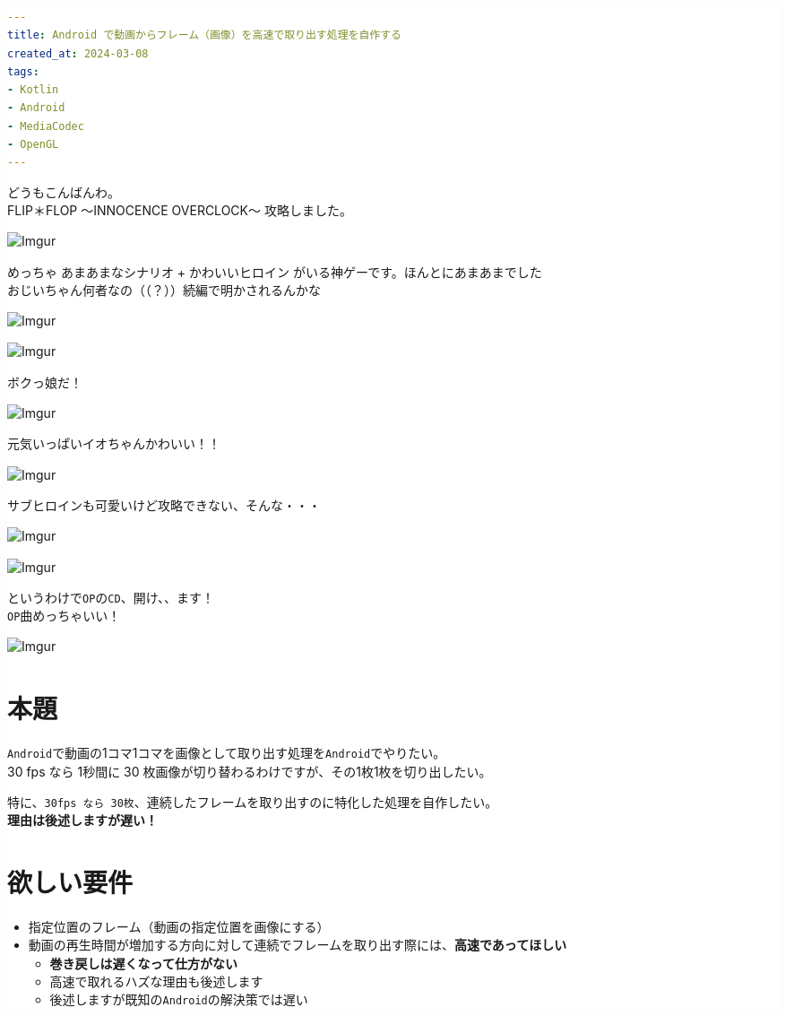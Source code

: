 ```yaml
---
title: Android で動画からフレーム（画像）を高速で取り出す処理を自作する
created_at: 2024-03-08
tags:
- Kotlin
- Android
- MediaCodec
- OpenGL
---
```


どうもこんばんわ。  
FLIP＊FLOP 〜INNOCENCE OVERCLOCK〜 攻略しました。  

![Imgur](https://i.imgur.com/EitoG0c.png)

めっちゃ あまあまなシナリオ + かわいいヒロイン がいる神ゲーです。ほんとにあまあまでした  
おじいちゃん何者なの（（？））続編で明かされるんかな  

![Imgur](https://i.imgur.com/MfIPCOM.png)

![Imgur](https://i.imgur.com/pETHOMu.png)

ボクっ娘だ！  

![Imgur](https://i.imgur.com/058KJPn.png)

元気いっぱいイオちゃんかわいい！！  

![Imgur](https://i.imgur.com/pNBa7tK.png)

サブヒロインも可愛いけど攻略できない、そんな・・・  

![Imgur](https://i.imgur.com/y3IH8rp.png)

![Imgur](https://i.imgur.com/Bs9JKOg.png)

というわけで`OP`の`CD`、開け、、ます！  
`OP`曲めっちゃいい！

![Imgur](https://i.imgur.com/NTDg8p2.png)

# 本題
`Android`で動画の1コマ1コマを画像として取り出す処理を`Android`でやりたい。  
30 fps なら 1秒間に 30 枚画像が切り替わるわけですが、その1枚1枚を切り出したい。  

特に、`30fps なら 30枚`、連続したフレームを取り出すのに特化した処理を自作したい。  
**理由は後述しますが遅い！**

# 欲しい要件
- 指定位置のフレーム（動画の指定位置を画像にする）
- 動画の再生時間が増加する方向に対して連続でフレームを取り出す際には、**高速であってほしい**
    - **巻き戻しは遅くなって仕方がない**
    - 高速で取れるハズな理由も後述します
    - 後述しますが既知の`Android`の解決策では遅い

